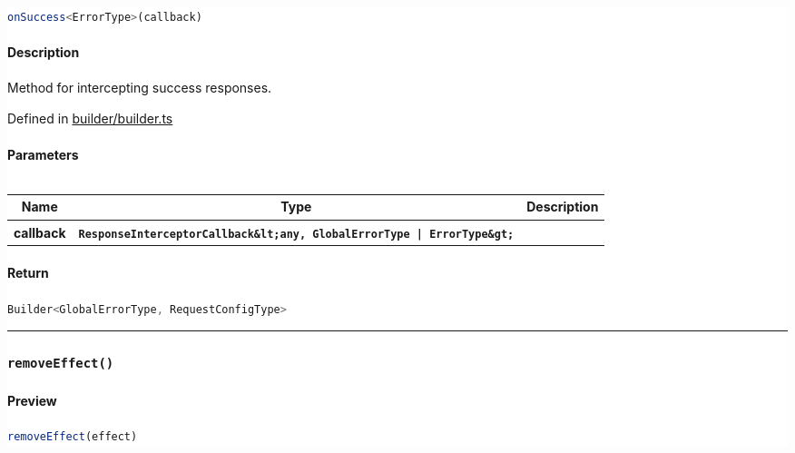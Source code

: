 </div><div class="api-docs__preview fn">

```ts
onSuccess<ErrorType>(callback)
```

</div><div class="api-docs__section">

#### Description

</div><div class="api-docs__description"><span class="api-docs__do-not-parse">

Method for intercepting success responses.

</span></div><div class="api-docs__definition">

Defined in [builder/builder.ts](https://github.com/BetterTyped/hyper-fetch/blob/089b54eb/packages/core/src/builder/builder.ts#L196)

</div><div class="api-docs__section">

#### Parameters

</div><div class="api-docs__parameters"><table>

<table><thead><tr><th>Name</th><th>Type</th><th>Description</th></tr></thead><tbody><tr><th>callback</th><th><code><span class="api-type__type ">ResponseInterceptorCallback</span><span class="api-type__symbol">&amplt;</span><span class="api-type__type">any</span><span class="api-type__symbol">, </span><span class="api-type__type ">GlobalErrorType</span><span class="api-type__symbol"> | </span><span class="api-type__type ">ErrorType</span><span class="api-type__symbol">&ampgt;</span></code></th><th><div class="api-docs__description"><span class="api-docs__do-not-parse">



</span></div></th></tr></tbody></table>

</table></div><div class="api-docs__section">

#### Return

</div><div class="api-docs__returns">

```ts
Builder<GlobalErrorType, RequestConfigType>
```

</div><hr/></div><div class="api-docs__method"><h3 class="api-docs__name">

### `removeEffect()`

</h3><div class="api-docs__section">

#### Preview

</div><div class="api-docs__preview fn">

```ts
removeEffect(effect)
```

</div><div class="api-docs__section">
